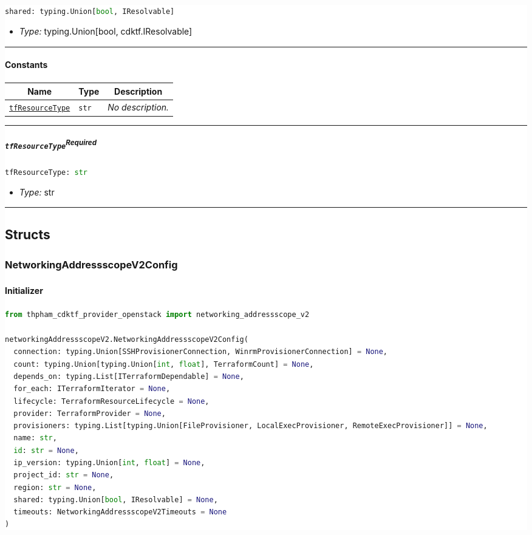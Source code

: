 ```python
shared: typing.Union[bool, IResolvable]
```

- *Type:* typing.Union[bool, cdktf.IResolvable]

---

#### Constants <a name="Constants" id="Constants"></a>

| **Name** | **Type** | **Description** |
| --- | --- | --- |
| <code><a href="#@ithings/cdktf-provider-openstack.networkingAddressscopeV2.NetworkingAddressscopeV2.property.tfResourceType">tfResourceType</a></code> | <code>str</code> | *No description.* |

---

##### `tfResourceType`<sup>Required</sup> <a name="tfResourceType" id="@ithings/cdktf-provider-openstack.networkingAddressscopeV2.NetworkingAddressscopeV2.property.tfResourceType"></a>

```python
tfResourceType: str
```

- *Type:* str

---

## Structs <a name="Structs" id="Structs"></a>

### NetworkingAddressscopeV2Config <a name="NetworkingAddressscopeV2Config" id="@ithings/cdktf-provider-openstack.networkingAddressscopeV2.NetworkingAddressscopeV2Config"></a>

#### Initializer <a name="Initializer" id="@ithings/cdktf-provider-openstack.networkingAddressscopeV2.NetworkingAddressscopeV2Config.Initializer"></a>

```python
from thpham_cdktf_provider_openstack import networking_addressscope_v2

networkingAddressscopeV2.NetworkingAddressscopeV2Config(
  connection: typing.Union[SSHProvisionerConnection, WinrmProvisionerConnection] = None,
  count: typing.Union[typing.Union[int, float], TerraformCount] = None,
  depends_on: typing.List[ITerraformDependable] = None,
  for_each: ITerraformIterator = None,
  lifecycle: TerraformResourceLifecycle = None,
  provider: TerraformProvider = None,
  provisioners: typing.List[typing.Union[FileProvisioner, LocalExecProvisioner, RemoteExecProvisioner]] = None,
  name: str,
  id: str = None,
  ip_version: typing.Union[int, float] = None,
  project_id: str = None,
  region: str = None,
  shared: typing.Union[bool, IResolvable] = None,
  timeouts: NetworkingAddressscopeV2Timeouts = None
)
```
